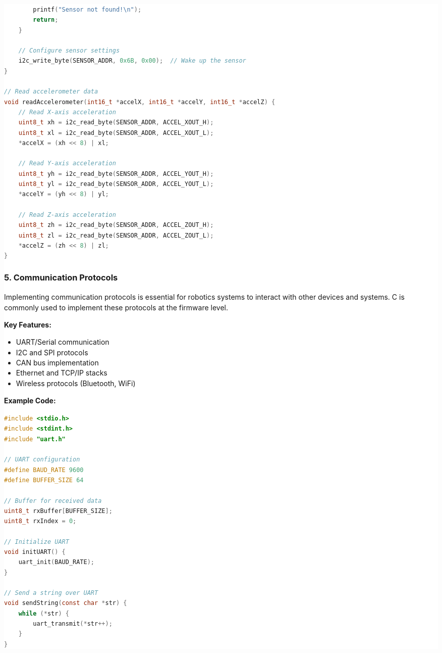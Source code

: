 ```c
        printf("Sensor not found!\n");
        return;
    }
    
    // Configure sensor settings
    i2c_write_byte(SENSOR_ADDR, 0x6B, 0x00);  // Wake up the sensor
}

// Read accelerometer data
void readAccelerometer(int16_t *accelX, int16_t *accelY, int16_t *accelZ) {
    // Read X-axis acceleration
    uint8_t xh = i2c_read_byte(SENSOR_ADDR, ACCEL_XOUT_H);
    uint8_t xl = i2c_read_byte(SENSOR_ADDR, ACCEL_XOUT_L);
    *accelX = (xh << 8) | xl;
    
    // Read Y-axis acceleration
    uint8_t yh = i2c_read_byte(SENSOR_ADDR, ACCEL_YOUT_H);
    uint8_t yl = i2c_read_byte(SENSOR_ADDR, ACCEL_YOUT_L);
    *accelY = (yh << 8) | yl;
    
    // Read Z-axis acceleration
    uint8_t zh = i2c_read_byte(SENSOR_ADDR, ACCEL_ZOUT_H);
    uint8_t zl = i2c_read_byte(SENSOR_ADDR, ACCEL_ZOUT_L);
    *accelZ = (zh << 8) | zl;
}
```

### 5. Communication Protocols
Implementing communication protocols is essential for robotics systems to interact with other devices and systems. C is commonly used to implement these protocols at the firmware level.

**Key Features:**
- UART/Serial communication
- I2C and SPI protocols
- CAN bus implementation
- Ethernet and TCP/IP stacks
- Wireless protocols (Bluetooth, WiFi)

**Example Code:**
```c
#include <stdio.h>
#include <stdint.h>
#include "uart.h"

// UART configuration
#define BAUD_RATE 9600
#define BUFFER_SIZE 64

// Buffer for received data
uint8_t rxBuffer[BUFFER_SIZE];
uint8_t rxIndex = 0;

// Initialize UART
void initUART() {
    uart_init(BAUD_RATE);
}

// Send a string over UART
void sendString(const char *str) {
    while (*str) {
        uart_transmit(*str++);
    }
}

```